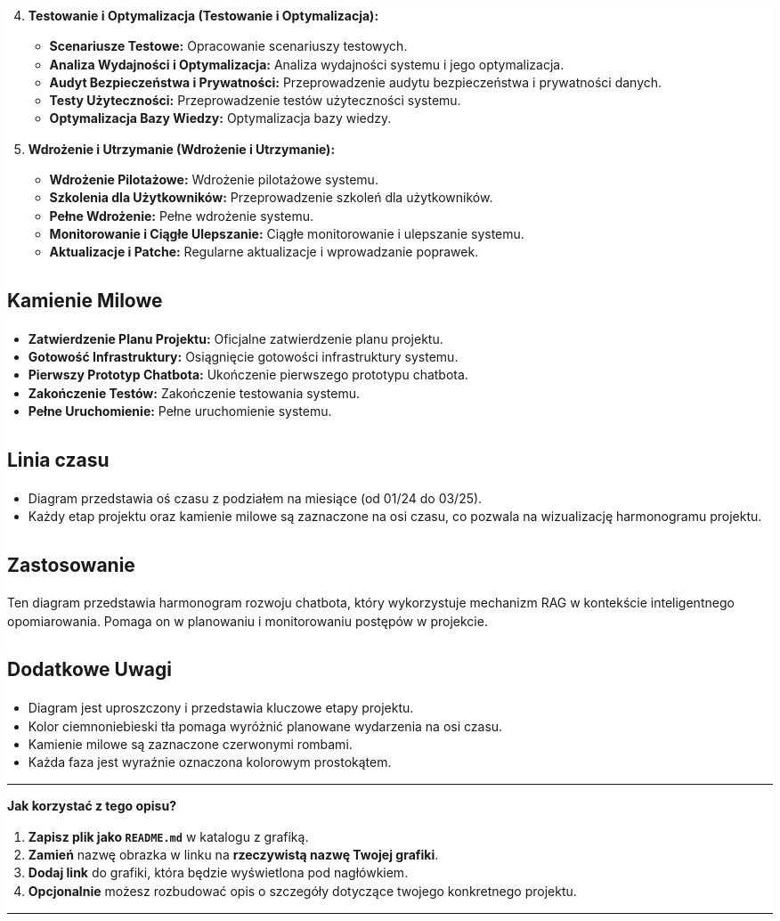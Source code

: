 4.  **Testowanie i Optymalizacja (Testowanie i Optymalizacja):**
    *   **Scenariusze Testowe:** Opracowanie scenariuszy testowych.
    *   **Analiza Wydajności i Optymalizacja:** Analiza wydajności systemu i jego optymalizacja.
    *   **Audyt Bezpieczeństwa i Prywatności:** Przeprowadzenie audytu bezpieczeństwa i prywatności danych.
    *   **Testy Użyteczności:** Przeprowadzenie testów użyteczności systemu.
    *   **Optymalizacja Bazy Wiedzy:** Optymalizacja bazy wiedzy.

5.  **Wdrożenie i Utrzymanie (Wdrożenie i Utrzymanie):**
    *   **Wdrożenie Pilotażowe:** Wdrożenie pilotażowe systemu.
    *   **Szkolenia dla Użytkowników:** Przeprowadzenie szkoleń dla użytkowników.
    *  **Pełne Wdrożenie:** Pełne wdrożenie systemu.
    *   **Monitorowanie i Ciągłe Ulepszanie:** Ciągłe monitorowanie i ulepszanie systemu.
    *   **Aktualizacje i Patche:** Regularne aktualizacje i wprowadzanie poprawek.

## Kamienie Milowe

*   **Zatwierdzenie Planu Projektu:** Oficjalne zatwierdzenie planu projektu.
*   **Gotowość Infrastruktury:** Osiągnięcie gotowości infrastruktury systemu.
*  **Pierwszy Prototyp Chatbota:** Ukończenie pierwszego prototypu chatbota.
*   **Zakończenie Testów:** Zakończenie testowania systemu.
*   **Pełne Uruchomienie:** Pełne uruchomienie systemu.

## Linia czasu

*   Diagram przedstawia oś czasu z podziałem na miesiące (od 01/24 do 03/25).
*   Każdy etap projektu oraz kamienie milowe są zaznaczone na osi czasu, co pozwala na wizualizację harmonogramu projektu.

## Zastosowanie

Ten diagram przedstawia harmonogram rozwoju chatbota, który wykorzystuje mechanizm RAG w kontekście inteligentnego opomiarowania. Pomaga on w planowaniu i monitorowaniu postępów w projekcie.

## Dodatkowe Uwagi

*   Diagram jest uproszczony i przedstawia kluczowe etapy projektu.
*   Kolor ciemnoniebieski tła pomaga wyróżnić planowane wydarzenia na osi czasu.
*  Kamienie milowe są zaznaczone czerwonymi rombami.
*  Każda faza jest wyraźnie oznaczona kolorowym prostokątem.

----

**Jak korzystać z tego opisu?**

1.  **Zapisz plik jako `README.md`** w katalogu z grafiką.
2.  **Zamień** nazwę obrazka w linku na **rzeczywistą nazwę Twojej grafiki**.
3.  **Dodaj link** do grafiki, która będzie wyświetlona pod nagłówkiem.
4.  **Opcjonalnie** możesz rozbudować opis o szczegóły dotyczące twojego konkretnego projektu.


----
